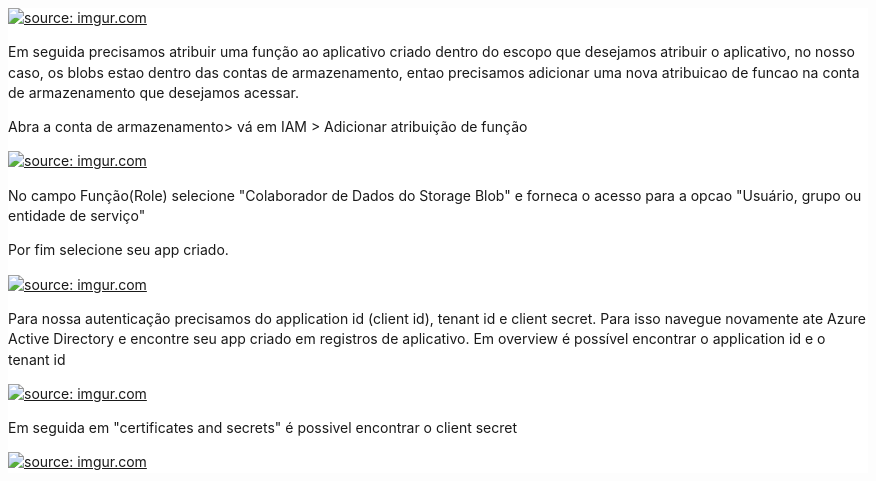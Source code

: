 <a href="https://imgur.com/R0qIyRx"><img src="https://i.imgur.com/R0qIyRx.png" title="source: imgur.com" /></a>

Em seguida precisamos atribuir uma função ao aplicativo criado dentro do escopo que desejamos atribuir o aplicativo, no nosso caso, os blobs estao dentro das contas de armazenamento, entao precisamos adicionar uma nova atribuicao de funcao na conta de armazenamento que desejamos acessar. 

Abra a conta de armazenamento> vá em IAM > Adicionar atribuição de função

<a href="https://imgur.com/eM5f2sw"><img src="https://i.imgur.com/eM5f2sw.png" title="source: imgur.com" /></a>

No campo Função(Role) selecione "Colaborador de Dados do Storage Blob" e forneca o acesso para a opcao "Usuário, grupo ou entidade de serviço"

Por fim selecione seu app criado.

<a href="https://imgur.com/OHV1Pdc"><img src="https://i.imgur.com/OHV1Pdc.png" title="source: imgur.com" /></a>

Para nossa autenticação precisamos do application id (client id), tenant id e client secret. Para isso navegue novamente ate Azure Active Directory e encontre seu app criado em registros de aplicativo.
Em overview é possível encontrar o application id e o tenant id 

<a href="https://imgur.com/dpSxiTs"><img src="https://i.imgur.com/dpSxiTs.png" title="source: imgur.com" /></a>

Em seguida em "certificates and secrets" é possivel encontrar o client secret

<a href="https://imgur.com/ncg0Zxu"><img src="https://i.imgur.com/ncg0Zxu.png" title="source: imgur.com" /></a>
